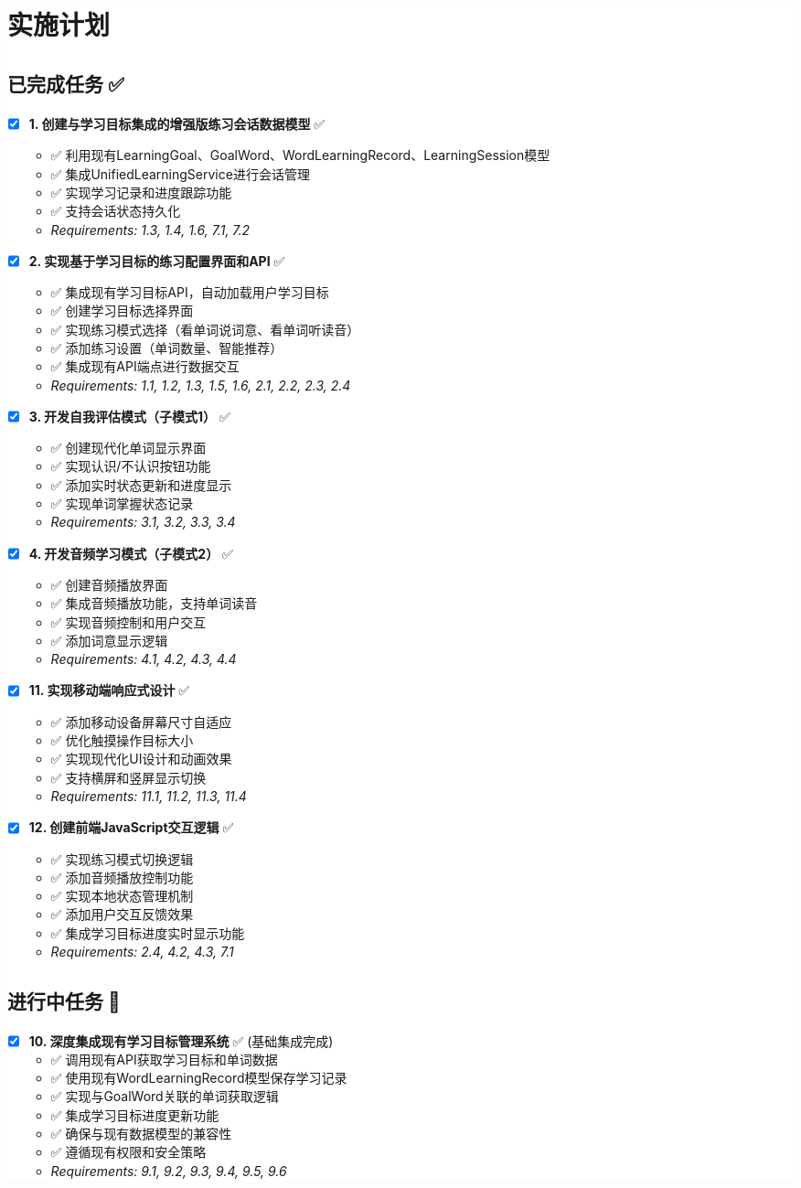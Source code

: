 # 实施计划

## 已完成任务 ✅

- [x] **1. 创建与学习目标集成的增强版练习会话数据模型** ✅
  - ✅ 利用现有LearningGoal、GoalWord、WordLearningRecord、LearningSession模型
  - ✅ 集成UnifiedLearningService进行会话管理
  - ✅ 实现学习记录和进度跟踪功能
  - ✅ 支持会话状态持久化
  - _Requirements: 1.3, 1.4, 1.6, 7.1, 7.2_

- [x] **2. 实现基于学习目标的练习配置界面和API** ✅
  - ✅ 集成现有学习目标API，自动加载用户学习目标
  - ✅ 创建学习目标选择界面
  - ✅ 实现练习模式选择（看单词说词意、看单词听读音）
  - ✅ 添加练习设置（单词数量、智能推荐）
  - ✅ 集成现有API端点进行数据交互
  - _Requirements: 1.1, 1.2, 1.3, 1.5, 1.6, 2.1, 2.2, 2.3, 2.4_

- [x] **3. 开发自我评估模式（子模式1）** ✅
  - ✅ 创建现代化单词显示界面
  - ✅ 实现认识/不认识按钮功能
  - ✅ 添加实时状态更新和进度显示
  - ✅ 实现单词掌握状态记录
  - _Requirements: 3.1, 3.2, 3.3, 3.4_

- [x] **4. 开发音频学习模式（子模式2）** ✅
  - ✅ 创建音频播放界面
  - ✅ 集成音频播放功能，支持单词读音
  - ✅ 实现音频控制和用户交互
  - ✅ 添加词意显示逻辑
  - _Requirements: 4.1, 4.2, 4.3, 4.4_

- [x] **11. 实现移动端响应式设计** ✅
  - ✅ 添加移动设备屏幕尺寸自适应
  - ✅ 优化触摸操作目标大小
  - ✅ 实现现代化UI设计和动画效果
  - ✅ 支持横屏和竖屏显示切换
  - _Requirements: 11.1, 11.2, 11.3, 11.4_

- [x] **12. 创建前端JavaScript交互逻辑** ✅
  - ✅ 实现练习模式切换逻辑
  - ✅ 添加音频播放控制功能
  - ✅ 实现本地状态管理机制
  - ✅ 添加用户交互反馈效果
  - ✅ 集成学习目标进度实时显示功能
  - _Requirements: 2.4, 4.2, 4.3, 7.1_

## 进行中任务 🚧

- [x] **10. 深度集成现有学习目标管理系统** ✅ (基础集成完成)
  - ✅ 调用现有API获取学习目标和单词数据
  - ✅ 使用现有WordLearningRecord模型保存学习记录
  - ✅ 实现与GoalWord关联的单词获取逻辑
  - ✅ 集成学习目标进度更新功能
  - ✅ 确保与现有数据模型的兼容性
  - ✅ 遵循现有权限和安全策略
  - _Requirements: 9.1, 9.2, 9.3, 9.4, 9.5, 9.6_
